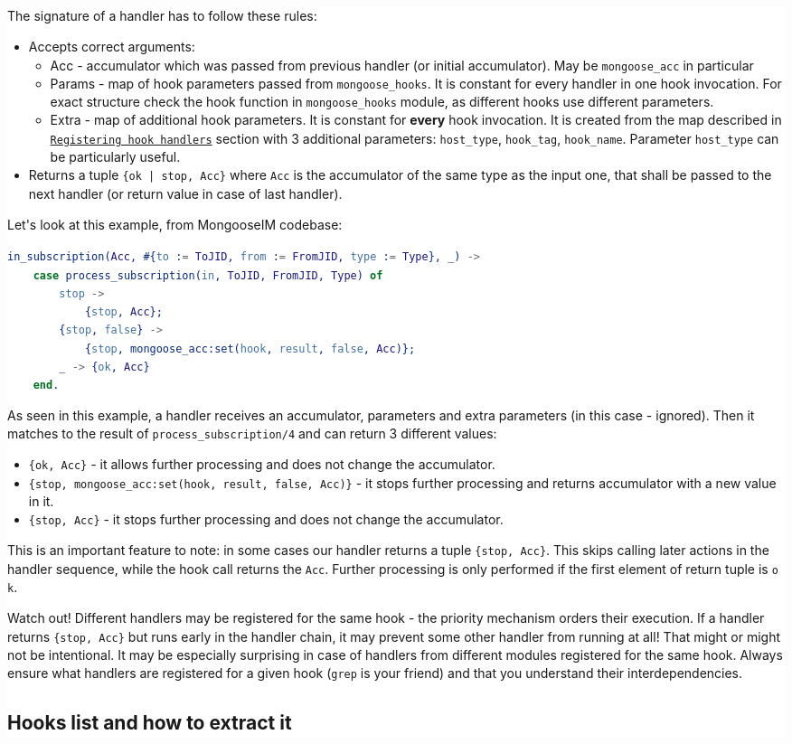 The signature of a handler has to follow these rules:

* Accepts correct arguments:
    - Acc - accumulator which was passed from previous handler (or initial accumulator). May be `mongoose_acc` in particular
    - Params - map of hook parameters passed from `mongoose_hooks`. It is constant for every handler in one hook invocation.
    For exact structure check the hook function in `mongoose_hooks` module, as different hooks use different parameters.
    - Extra - map of additional hook parameters. It is constant for **every** hook invocation.
    It is created from the map described in [`Registering hook handlers`](#registering-hook-handlers) section with 3 additional parameters:
    `host_type`, `hook_tag`, `hook_name`. Parameter `host_type` can be particularly useful.
* Returns a tuple `{ok | stop, Acc}` where `Acc` is the accumulator of the same type as the input one,
that shall be passed to the next handler (or return value in case of last handler).

Let's look at this example, from MongooseIM codebase:

```erlang
in_subscription(Acc, #{to := ToJID, from := FromJID, type := Type}, _) ->
    case process_subscription(in, ToJID, FromJID, Type) of
        stop ->
            {stop, Acc};
        {stop, false} ->
            {stop, mongoose_acc:set(hook, result, false, Acc)};
        _ -> {ok, Acc}
    end.
```

As seen in this example, a handler receives an accumulator, parameters and extra parameters (in this case - ignored).
Then it matches to the result of `process_subscription/4` and can return 3 different values:

* `{ok, Acc}` - it allows further processing and does not change the accumulator.
* `{stop, mongoose_acc:set(hook, result, false, Acc)}` - it stops further processing and returns accumulator with a new value in it.
* `{stop, Acc}` - it stops further processing and does not change the accumulator.

This is an important feature to note: in some cases our handler returns a tuple  `{stop, Acc}`.
This skips calling later actions in the handler sequence, while the hook call returns the `Acc`.
Further processing is only performed if the first element of return tuple is `ok`.

Watch out! Different handlers may be registered for the same hook - the priority mechanism orders their execution.
If a handler returns `{stop, Acc}` but runs early in the handler chain, it may prevent some other handler from running at all!
That might or might not be intentional.
It may be especially surprising in case of handlers from different modules registered for the same hook.
Always ensure what handlers are registered for a given hook (`grep` is your friend) and that you understand their interdependencies.

## Hooks list and how to extract it

